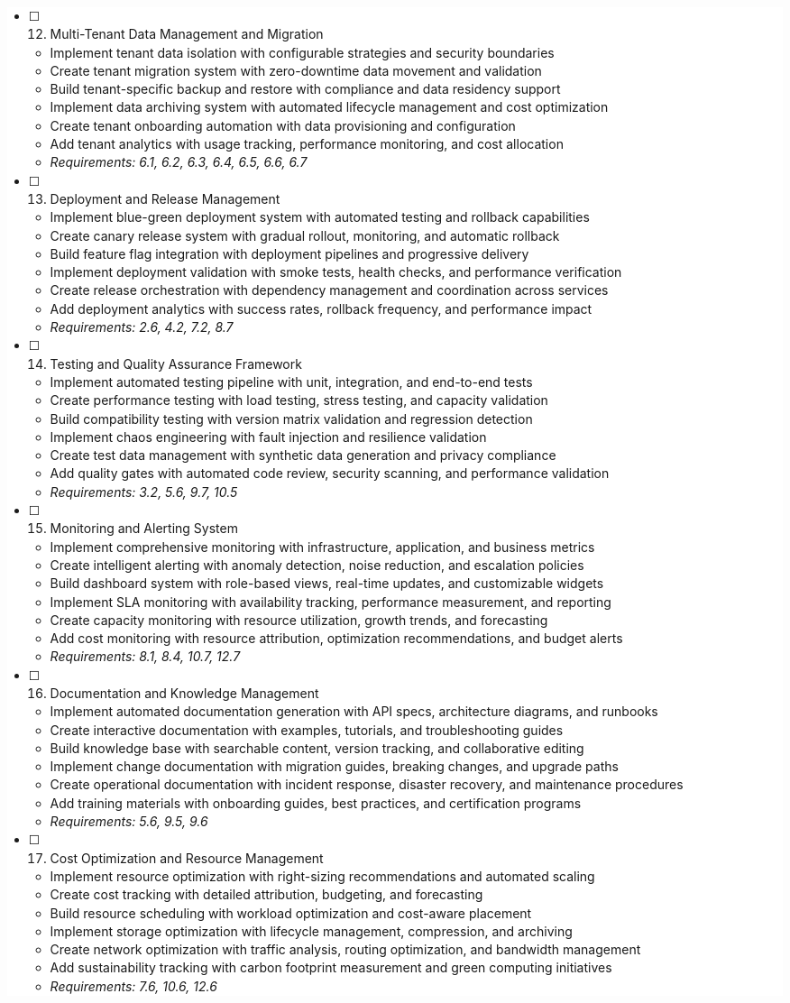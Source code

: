- [ ] 12. Multi-Tenant Data Management and Migration
  - Implement tenant data isolation with configurable strategies and security boundaries
  - Create tenant migration system with zero-downtime data movement and validation
  - Build tenant-specific backup and restore with compliance and data residency support
  - Implement data archiving system with automated lifecycle management and cost optimization
  - Create tenant onboarding automation with data provisioning and configuration
  - Add tenant analytics with usage tracking, performance monitoring, and cost allocation
  - _Requirements: 6.1, 6.2, 6.3, 6.4, 6.5, 6.6, 6.7_

- [ ] 13. Deployment and Release Management
  - Implement blue-green deployment system with automated testing and rollback capabilities
  - Create canary release system with gradual rollout, monitoring, and automatic rollback
  - Build feature flag integration with deployment pipelines and progressive delivery
  - Implement deployment validation with smoke tests, health checks, and performance verification
  - Create release orchestration with dependency management and coordination across services
  - Add deployment analytics with success rates, rollback frequency, and performance impact
  - _Requirements: 2.6, 4.2, 7.2, 8.7_

- [ ] 14. Testing and Quality Assurance Framework
  - Implement automated testing pipeline with unit, integration, and end-to-end tests
  - Create performance testing with load testing, stress testing, and capacity validation
  - Build compatibility testing with version matrix validation and regression detection
  - Implement chaos engineering with fault injection and resilience validation
  - Create test data management with synthetic data generation and privacy compliance
  - Add quality gates with automated code review, security scanning, and performance validation
  - _Requirements: 3.2, 5.6, 9.7, 10.5_

- [ ] 15. Monitoring and Alerting System
  - Implement comprehensive monitoring with infrastructure, application, and business metrics
  - Create intelligent alerting with anomaly detection, noise reduction, and escalation policies
  - Build dashboard system with role-based views, real-time updates, and customizable widgets
  - Implement SLA monitoring with availability tracking, performance measurement, and reporting
  - Create capacity monitoring with resource utilization, growth trends, and forecasting
  - Add cost monitoring with resource attribution, optimization recommendations, and budget alerts
  - _Requirements: 8.1, 8.4, 10.7, 12.7_

- [ ] 16. Documentation and Knowledge Management
  - Implement automated documentation generation with API specs, architecture diagrams, and runbooks
  - Create interactive documentation with examples, tutorials, and troubleshooting guides
  - Build knowledge base with searchable content, version tracking, and collaborative editing
  - Implement change documentation with migration guides, breaking changes, and upgrade paths
  - Create operational documentation with incident response, disaster recovery, and maintenance procedures
  - Add training materials with onboarding guides, best practices, and certification programs
  - _Requirements: 5.6, 9.5, 9.6_

- [ ] 17. Cost Optimization and Resource Management
  - Implement resource optimization with right-sizing recommendations and automated scaling
  - Create cost tracking with detailed attribution, budgeting, and forecasting
  - Build resource scheduling with workload optimization and cost-aware placement
  - Implement storage optimization with lifecycle management, compression, and archiving
  - Create network optimization with traffic analysis, routing optimization, and bandwidth management
  - Add sustainability tracking with carbon footprint measurement and green computing initiatives
  - _Requirements: 7.6, 10.6, 12.6_
